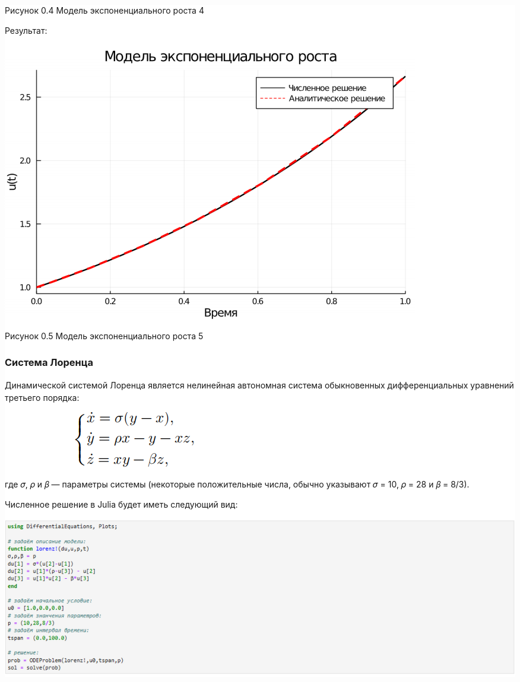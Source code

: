 Рисунок 0.4 Модель экспоненциального роста 4

Результат:

![](image/0.5.png)

Рисунок 0.5 Модель экспоненциального роста 5

### Система Лоренца
Динамической системой Лоренца является нелинейная автономная система обыкновенных дифференциальных уравнений третьего порядка:

![](image/0.6.1.png)

где 𝜎, 𝜌 и 𝛽 — параметры системы (некоторые положительные числа, обычно указывают 𝜎 = 10, 𝜌 = 28 и 𝛽 = 8/3).

Численное решение в Julia будет иметь следующий вид:

![](image/0.6.2.png)
